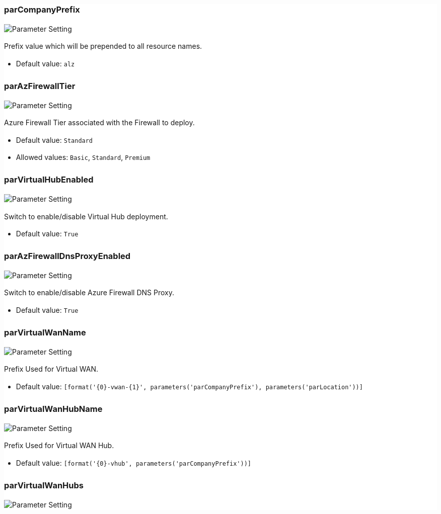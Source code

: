 ### parCompanyPrefix

![Parameter Setting](https://img.shields.io/badge/parameter-optional-green?style=flat-square)

Prefix value which will be prepended to all resource names.

- Default value: `alz`

### parAzFirewallTier

![Parameter Setting](https://img.shields.io/badge/parameter-optional-green?style=flat-square)

Azure Firewall Tier associated with the Firewall to deploy.

- Default value: `Standard`

- Allowed values: `Basic`, `Standard`, `Premium`

### parVirtualHubEnabled

![Parameter Setting](https://img.shields.io/badge/parameter-optional-green?style=flat-square)

Switch to enable/disable Virtual Hub deployment.

- Default value: `True`

### parAzFirewallDnsProxyEnabled

![Parameter Setting](https://img.shields.io/badge/parameter-optional-green?style=flat-square)

Switch to enable/disable Azure Firewall DNS Proxy.

- Default value: `True`

### parVirtualWanName

![Parameter Setting](https://img.shields.io/badge/parameter-optional-green?style=flat-square)

Prefix Used for Virtual WAN.

- Default value: `[format('{0}-vwan-{1}', parameters('parCompanyPrefix'), parameters('parLocation'))]`

### parVirtualWanHubName

![Parameter Setting](https://img.shields.io/badge/parameter-optional-green?style=flat-square)

Prefix Used for Virtual WAN Hub.

- Default value: `[format('{0}-vhub', parameters('parCompanyPrefix'))]`

### parVirtualWanHubs

![Parameter Setting](https://img.shields.io/badge/parameter-optional-green?style=flat-square)
